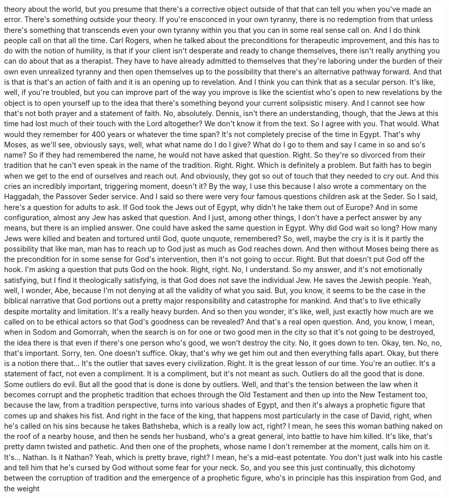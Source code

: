 theory about the world, but you presume that there's a corrective object outside of that that can tell you when you've made an error. There's something outside your theory. If you're ensconced in your own tyranny, there is no redemption from that unless there's something that transcends even your own tyranny within you that you can in some real sense call on. And I do think people call on that all the time. Carl Rogers, when he talked about the preconditions for therapeutic improvement, and this has to do with the notion of humility, is that if your client isn't desperate and ready to change themselves, there isn't really anything you can do about that as a therapist. They have to have already admitted to themselves that they're laboring under the burden of their own even unrealized tyranny and then open themselves up to the possibility that there's an alternative pathway forward. And that is that is that's an action of faith and it is an opening up to revelation. And I think you can think that as a secular person. It's like, well, if you're troubled, but you can improve part of the way you improve is like the scientist who's open to new revelations by the object is to open yourself up to the idea that there's something beyond your current solipsistic misery. And I cannot see how that's not both prayer and a statement of faith. No, absolutely. Dennis, isn't there an understanding, though, that the Jews at this time had lost much of their touch with the Lord altogether? We don't know it from the text. So I agree with you. That would. What would they remember for 400 years or whatever the time span? It's not completely precise of the time in Egypt. That's why Moses, as we'll see, obviously says, well, what what name do I do I give? What do I go to them and say I came in so and so's name? So if they had remembered the name, he would not have asked that question. Right. So they're so divorced from their tradition that he can't even speak in the name of the tradition. Right. Right. Which is definitely a problem. But faith has to begin when we get to the end of ourselves and reach out. And obviously, they got so out of touch that they needed to cry out. And this cries an incredibly important, triggering moment, doesn't it? By the way, I use this because I also wrote a commentary on the Haggadah, the Passover Seder service. And I said so there were very four famous questions children ask at the Seder. So I said, here's a question for adults to ask. If God took the Jews out of Egypt, why didn't he take them out of Europe? And in some configuration, almost any Jew has asked that question. And I just, among other things, I don't have a perfect answer by any means, but there is an implied answer. One could have asked the same question in Egypt. Why did God wait so long? How many Jews were killed and beaten and tortured until God, quote unquote, remembered? So, well, maybe the cry is it is it partly the possibility that like man, man has to reach up to God just as much as God reaches down. And then without Moses being there as the precondition for in some sense for God's intervention, then it's not going to occur. Right. But that doesn't put God off the hook. I'm asking a question that puts God on the hook. Right, right. No, I understand. So my answer, and it's not emotionally satisfying, but I find it theologically satisfying, is that God does not save the individual Jew. He saves the Jewish people. Yeah, well, I wonder, Abe, because I'm not denying at all the validity of what you said. But, you know, it seems to be the case in the biblical narrative that God portions out a pretty major responsibility and catastrophe for mankind. And that's to live ethically despite mortality and limitation. It's a really heavy burden. And so then you wonder, it's like, well, just exactly how much are we called on to be ethical actors so that God's goodness can be revealed? And that's a real open question. And, you know, I mean, when in Sodom and Gomorrah, when the search is on for one or two good men in the city so that it's not going to be destroyed, the idea there is that even if there's one person who's good, we won't destroy the city. No, it goes down to ten. Okay, ten. No, no, that's important. Sorry, ten. One doesn't suffice. Okay, that's why we get him out and then everything falls apart. Okay, but there is a notion there that... It's the outlier that saves every civilization. Right. It is the great lesson of our time. You're an outlier. It's a statement of fact, not even a compliment. It is a compliment, but it's not meant as such. Outliers do all the good that is done. Some outliers do evil. But all the good that is done is done by outliers. Well, and that's the tension between the law when it becomes corrupt and the prophetic tradition that echoes through the Old Testament and then up into the New Testament too, because the law, from a tradition perspective, turns into various shades of Egypt, and then it's always a prophetic figure that comes up and shakes his fist. And right in the face of the king, that happens most particularly in the case of David, right, when he's called on his sins because he takes Bathsheba, which is a really low act, right? I mean, he sees this woman bathing naked on the roof of a nearby house, and then he sends her husband, who's a great general, into battle to have him killed. It's like, that's pretty damn twisted and pathetic. And then one of the prophets, whose name I don't remember at the moment, calls him on it. It's... Nathan. Is it Nathan? Yeah, which is pretty brave, right? I mean, he's a mid-east potentate. You don't just walk into his castle and tell him that he's cursed by God without some fear for your neck. So, and you see this just continually, this dichotomy between the corruption of tradition and the emergence of a prophetic figure, who's in principle has this inspiration from God, and the weight